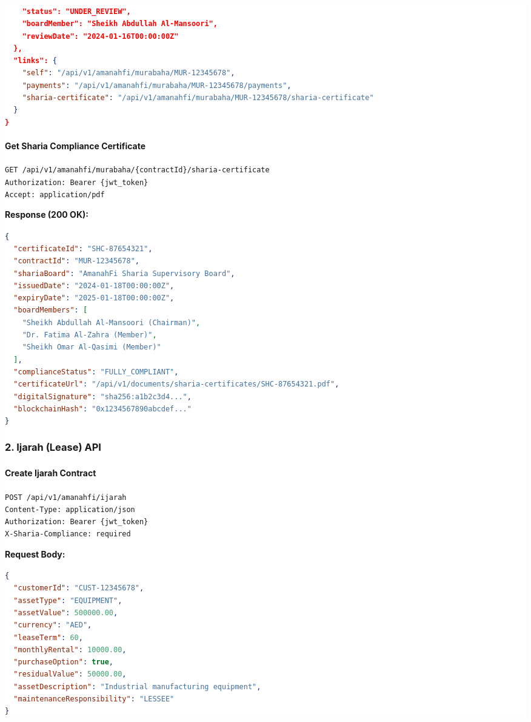 ```json
    "status": "UNDER_REVIEW",
    "boardMember": "Sheikh Abdullah Al-Mansoori",
    "reviewDate": "2024-01-16T00:00:00Z"
  },
  "links": {
    "self": "/api/v1/amanahfi/murabaha/MUR-12345678",
    "payments": "/api/v1/amanahfi/murabaha/MUR-12345678/payments",
    "sharia-certificate": "/api/v1/amanahfi/murabaha/MUR-12345678/sharia-certificate"
  }
}
```

#### Get Sharia Compliance Certificate
```http
GET /api/v1/amanahfi/murabaha/{contractId}/sharia-certificate
Authorization: Bearer {jwt_token}
Accept: application/pdf
```

**Response (200 OK):**
```json
{
  "certificateId": "SHC-87654321",
  "contractId": "MUR-12345678",
  "shariaBoard": "AmanahFi Sharia Supervisory Board",
  "issuedDate": "2024-01-18T00:00:00Z",
  "expiryDate": "2025-01-18T00:00:00Z",
  "boardMembers": [
    "Sheikh Abdullah Al-Mansoori (Chairman)",
    "Dr. Fatima Al-Zahra (Member)",
    "Sheikh Omar Al-Qasimi (Member)"
  ],
  "complianceStatus": "FULLY_COMPLIANT",
  "certificateUrl": "/api/v1/documents/sharia-certificates/SHC-87654321.pdf",
  "digitalSignature": "sha256:a1b2c3d4...",
  "blockchainHash": "0x1234567890abcdef..."
}
```

### 2. Ijarah (Lease) API

#### Create Ijarah Contract
```http
POST /api/v1/amanahfi/ijarah
Content-Type: application/json
Authorization: Bearer {jwt_token}
X-Sharia-Compliance: required
```

**Request Body:**
```json
{
  "customerId": "CUST-12345678",
  "assetType": "EQUIPMENT",
  "assetValue": 500000.00,
  "currency": "AED",
  "leaseTerm": 60,
  "monthlyRental": 10000.00,
  "purchaseOption": true,
  "residualValue": 50000.00,
  "assetDescription": "Industrial manufacturing equipment",
  "maintenanceResponsibility": "LESSEE"
}
```
